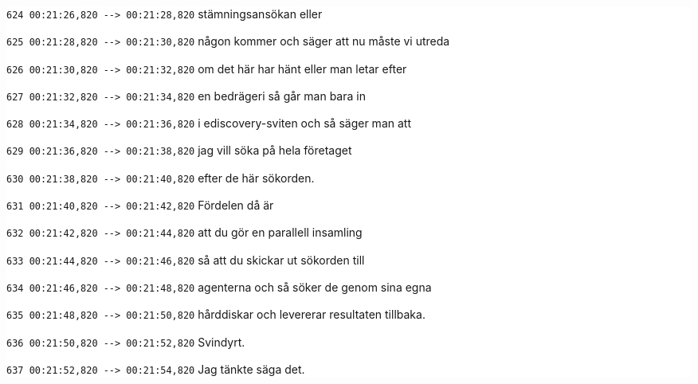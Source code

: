 

`624 00:21:26,820 --> 00:21:28,820`
stämningsansökan eller



`625 00:21:28,820 --> 00:21:30,820`
någon kommer och säger att nu måste vi utreda



`626 00:21:30,820 --> 00:21:32,820`
om det här har hänt eller man letar efter



`627 00:21:32,820 --> 00:21:34,820`
en bedrägeri så går man bara in



`628 00:21:34,820 --> 00:21:36,820`
i ediscovery-sviten och så säger man att



`629 00:21:36,820 --> 00:21:38,820`
jag vill söka på hela företaget



`630 00:21:38,820 --> 00:21:40,820`
efter de här sökorden.



`631 00:21:40,820 --> 00:21:42,820`
Fördelen då är



`632 00:21:42,820 --> 00:21:44,820`
att du gör en parallell insamling



`633 00:21:44,820 --> 00:21:46,820`
så att du skickar ut sökorden till



`634 00:21:46,820 --> 00:21:48,820`
agenterna och så söker de genom sina egna



`635 00:21:48,820 --> 00:21:50,820`
hårddiskar och levererar resultaten tillbaka.



`636 00:21:50,820 --> 00:21:52,820`
Svindyrt.



`637 00:21:52,820 --> 00:21:54,820`
Jag tänkte säga det.
